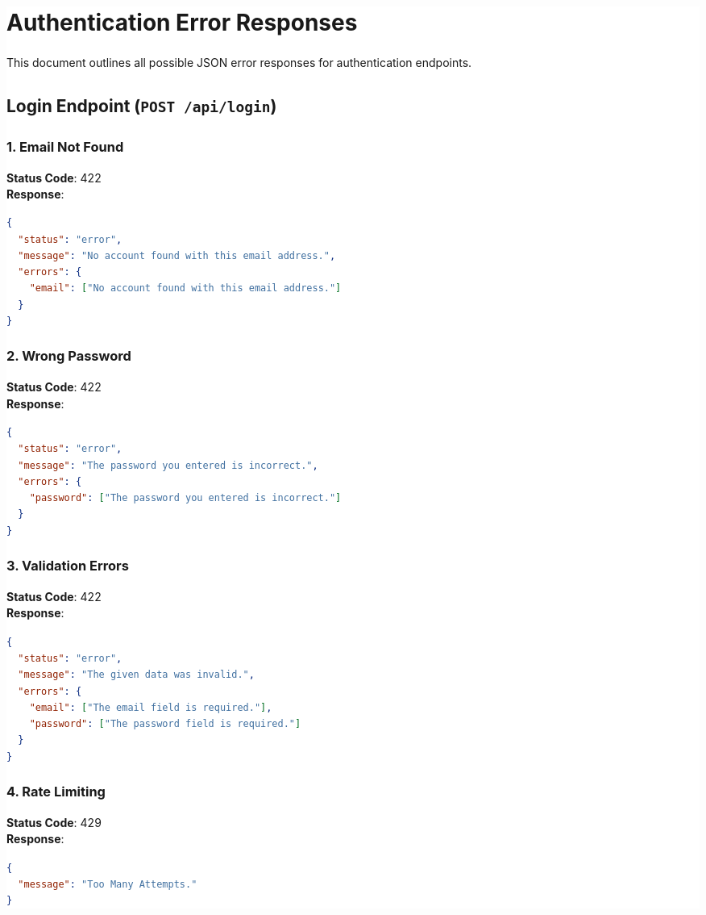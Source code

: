 # Authentication Error Responses

This document outlines all possible JSON error responses for authentication endpoints.

## Login Endpoint (`POST /api/login`)

### 1. Email Not Found
**Status Code**: 422  
**Response**:
```json
{
  "status": "error",
  "message": "No account found with this email address.",
  "errors": {
    "email": ["No account found with this email address."]
  }
}
```

### 2. Wrong Password
**Status Code**: 422  
**Response**:
```json
{
  "status": "error",
  "message": "The password you entered is incorrect.",
  "errors": {
    "password": ["The password you entered is incorrect."]
  }
}
```

### 3. Validation Errors
**Status Code**: 422  
**Response**:
```json
{
  "status": "error",
  "message": "The given data was invalid.",
  "errors": {
    "email": ["The email field is required."],
    "password": ["The password field is required."]
  }
}
```

### 4. Rate Limiting
**Status Code**: 429  
**Response**:
```json
{
  "message": "Too Many Attempts."
}
```
